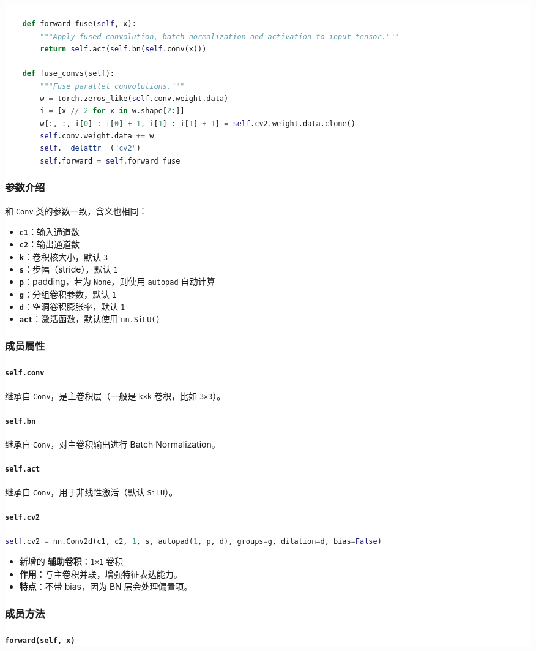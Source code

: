 ```python

    def forward_fuse(self, x):
        """Apply fused convolution, batch normalization and activation to input tensor."""
        return self.act(self.bn(self.conv(x)))

    def fuse_convs(self):
        """Fuse parallel convolutions."""
        w = torch.zeros_like(self.conv.weight.data)
        i = [x // 2 for x in w.shape[2:]]
        w[:, :, i[0] : i[0] + 1, i[1] : i[1] + 1] = self.cv2.weight.data.clone()
        self.conv.weight.data += w
        self.__delattr__("cv2")
        self.forward = self.forward_fuse
```

### 参数介绍

和 `Conv` 类的参数一致，含义也相同：
- **`c1`**：输入通道数
- **`c2`**：输出通道数
- **`k`**：卷积核大小，默认 `3`
- **`s`**：步幅（stride），默认 `1`
- **`p`**：padding，若为 `None`，则使用 `autopad` 自动计算
- **`g`**：分组卷积参数，默认 `1`
- **`d`**：空洞卷积膨胀率，默认 `1`    
- **`act`**：激活函数，默认使用 `nn.SiLU()`

### 成员属性

#### `self.conv`

继承自 `Conv`，是主卷积层（一般是 `k×k` 卷积，比如 `3×3`）。

#### `self.bn`

继承自 `Conv`，对主卷积输出进行 Batch Normalization。

#### `self.act`

继承自 `Conv`，用于非线性激活（默认 `SiLU`）。

#### `self.cv2`

```python
self.cv2 = nn.Conv2d(c1, c2, 1, s, autopad(1, p, d), groups=g, dilation=d, bias=False)
```
- 新增的 **辅助卷积**：`1×1` 卷积
- **作用**：与主卷积并联，增强特征表达能力。
- **特点**：不带 bias，因为 BN 层会处理偏置项。

### 成员方法

#### `forward(self, x)`
